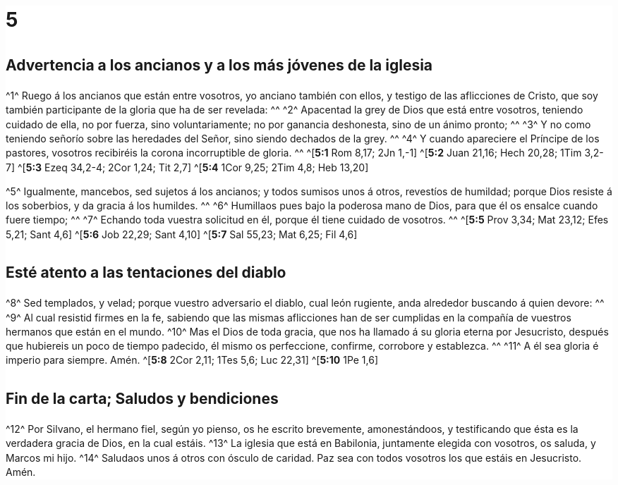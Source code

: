 # 5 
## Advertencia a los ancianos y a los más jóvenes de la iglesia
^1^ Ruego á los ancianos que están entre vosotros, yo anciano también con ellos, y testigo de las aflicciones de Cristo, que soy también participante de la gloria que ha de ser revelada: ^^ ^2^ Apacentad la grey de Dios que está entre vosotros, teniendo cuidado de ella, no por fuerza, sino voluntariamente; no por ganancia deshonesta, sino de un ánimo pronto; ^^ ^3^ Y no como teniendo señorío sobre las heredades del Señor, sino siendo dechados de la grey. ^^ ^4^ Y cuando apareciere el Príncipe de los pastores, vosotros recibiréis la corona incorruptible de gloria. ^^ 
^[**5:1** Rom 8,17; 2Jn 1,-1] ^[**5:2** Juan 21,16; Hech 20,28; 1Tim 3,2-7] ^[**5:3** Ezeq 34,2-4; 2Cor 1,24; Tit 2,7] ^[**5:4** 1Cor 9,25; 2Tim 4,8; Heb 13,20]

^5^ Igualmente, mancebos, sed sujetos á los ancianos; y todos sumisos unos á otros, revestíos de humildad; porque Dios resiste á los soberbios, y da gracia á los humildes. ^^ ^6^ Humillaos pues bajo la poderosa mano de Dios, para que él os ensalce cuando fuere tiempo; ^^ ^7^ Echando toda vuestra solicitud en él, porque él tiene cuidado de vosotros. ^^ 
^[**5:5** Prov 3,34; Mat 23,12; Efes 5,21; Sant 4,6] ^[**5:6** Job 22,29; Sant 4,10] ^[**5:7** Sal 55,23; Mat 6,25; Fil 4,6]

## Esté atento a las tentaciones del diablo
^8^ Sed templados, y velad; porque vuestro adversario el diablo, cual león rugiente, anda alrededor buscando á quien devore: ^^ ^9^ Al cual resistid firmes en la fe, sabiendo que las mismas aflicciones han de ser cumplidas en la compañía de vuestros hermanos que están en el mundo. ^10^ Mas el Dios de toda gracia, que nos ha llamado á su gloria eterna por Jesucristo, después que hubiereis un poco de tiempo padecido, él mismo os perfeccione, confirme, corrobore y establezca. ^^ ^11^ A él sea gloria é imperio para siempre. Amén. 
^[**5:8** 2Cor 2,11; 1Tes 5,6; Luc 22,31] ^[**5:10** 1Pe 1,6]

## Fin de la carta; Saludos y bendiciones
^12^ Por Silvano, el hermano fiel, según yo pienso, os he escrito brevemente, amonestándoos, y testificando que ésta es la verdadera gracia de Dios, en la cual estáis. ^13^ La iglesia que está en Babilonia, juntamente elegida con vosotros, os saluda, y Marcos mi hijo. ^14^ Saludaos unos á otros con ósculo de caridad. Paz sea con todos vosotros los que estáis en Jesucristo. Amén. 